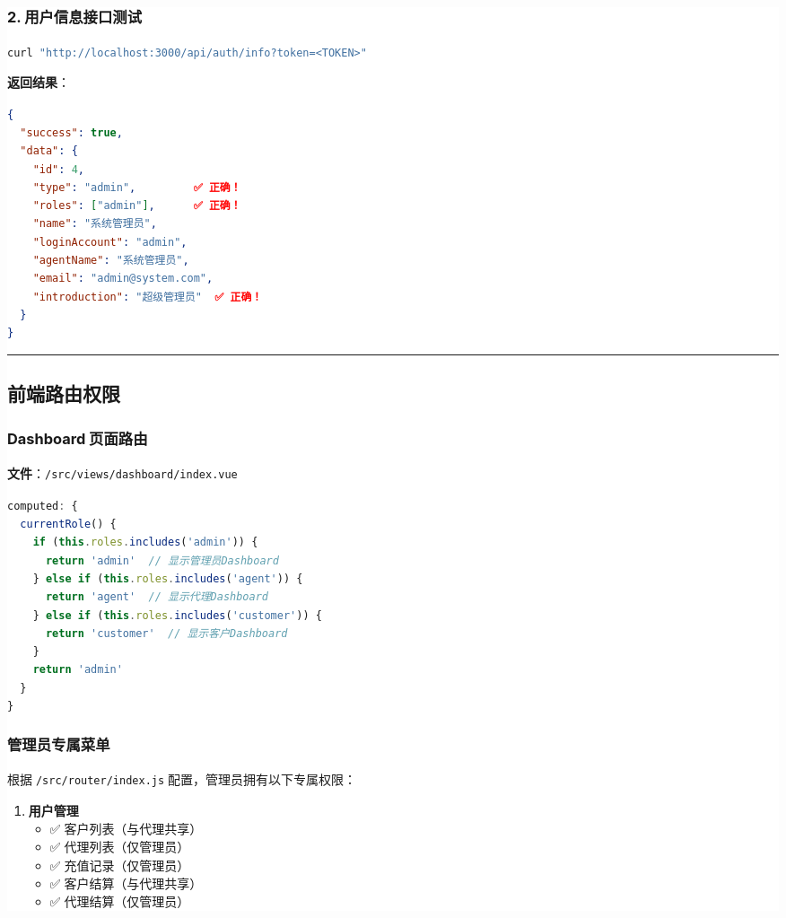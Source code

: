 ### 2. 用户信息接口测试

```bash
curl "http://localhost:3000/api/auth/info?token=<TOKEN>"
```

**返回结果**：
```json
{
  "success": true,
  "data": {
    "id": 4,
    "type": "admin",         ✅ 正确！
    "roles": ["admin"],      ✅ 正确！
    "name": "系统管理员",
    "loginAccount": "admin",
    "agentName": "系统管理员",
    "email": "admin@system.com",
    "introduction": "超级管理员"  ✅ 正确！
  }
}
```

---

## 前端路由权限

### Dashboard 页面路由

**文件**：`/src/views/dashboard/index.vue`

```javascript
computed: {
  currentRole() {
    if (this.roles.includes('admin')) {
      return 'admin'  // 显示管理员Dashboard
    } else if (this.roles.includes('agent')) {
      return 'agent'  // 显示代理Dashboard
    } else if (this.roles.includes('customer')) {
      return 'customer'  // 显示客户Dashboard
    }
    return 'admin'
  }
}
```

### 管理员专属菜单

根据 `/src/router/index.js` 配置，管理员拥有以下专属权限：

1. **用户管理**
   - ✅ 客户列表（与代理共享）
   - ✅ 代理列表（仅管理员）
   - ✅ 充值记录（仅管理员）
   - ✅ 客户结算（与代理共享）
   - ✅ 代理结算（仅管理员）
